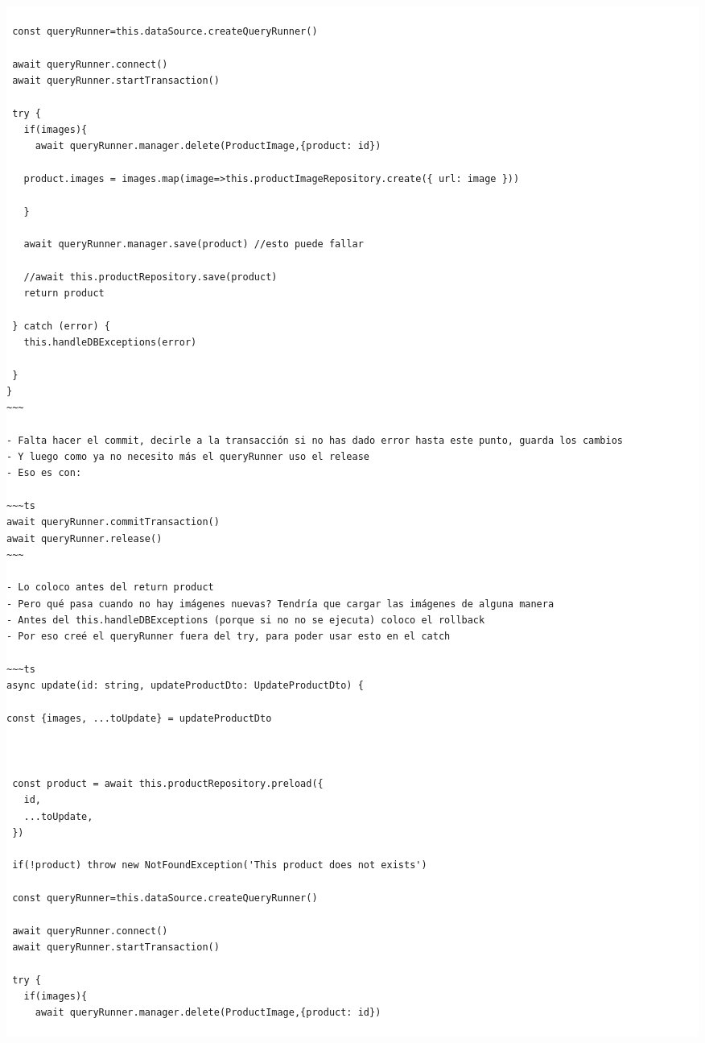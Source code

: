    ~~~~~~~~~~~~~~~~~~~~~~~~~
  
    const queryRunner=this.dataSource.createQueryRunner()

    await queryRunner.connect()
    await queryRunner.startTransaction()

    try {
      if(images){
        await queryRunner.manager.delete(ProductImage,{product: id})
      
      product.images = images.map(image=>this.productImageRepository.create({ url: image }))
      
      }

      await queryRunner.manager.save(product) //esto puede fallar

      //await this.productRepository.save(product)
      return product
      
    } catch (error) {
      this.handleDBExceptions(error)
      
    }
  }
~~~

- Falta hacer el commit, decirle a la transacción si no has dado error hasta este punto, guarda los cambios
- Y luego como ya no necesito más el queryRunner uso el release
- Eso es con:

~~~ts
await queryRunner.commitTransaction()
await queryRunner.release()
~~~

- Lo coloco antes del return product
- Pero qué pasa cuando no hay imágenes nuevas? Tendría que cargar las imágenes de alguna manera
- Antes del this.handleDBExceptions (porque si no no se ejecuta) coloco el rollback
- Por eso creé el queryRunner fuera del try, para poder usar esto en el catch

~~~ts
  async update(id: string, updateProductDto: UpdateProductDto) {
   
   const {images, ...toUpdate} = updateProductDto
   
   
   
    const product = await this.productRepository.preload({
      id,
      ...toUpdate,
    }) 

    if(!product) throw new NotFoundException('This product does not exists')
  
    const queryRunner=this.dataSource.createQueryRunner()

    await queryRunner.connect()
    await queryRunner.startTransaction()

    try {
      if(images){
        await queryRunner.manager.delete(ProductImage,{product: id})
      
   ~~~~~~~~~~~~~~~~~~~~~~~~~